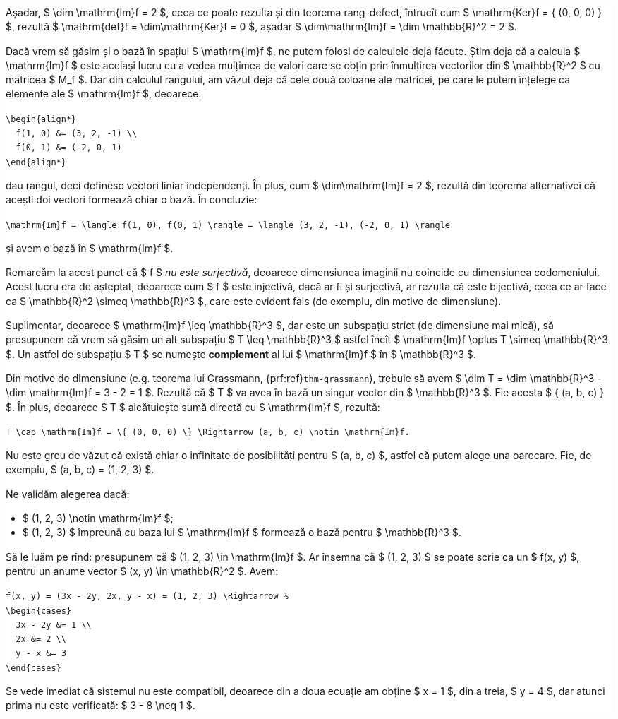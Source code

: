 Așadar, $ \dim \mathrm{Im}f = 2 $, ceea ce poate rezulta și din teorema rang-defect,
întrucît cum $ \mathrm{Ker}f = \{ (0, 0, 0) \} $, rezultă $ \mathrm{def}f = \dim\mathrm{Ker}f = 0 $,
așadar $ \dim\mathrm{Im}f = \dim \mathbb{R}^2 = 2 $.

Dacă vrem să găsim și o bază în spațiul $ \mathrm{Im}f $, ne putem folosi de calculele deja făcute.
Știm deja că a calcula $ \mathrm{Im}f $ este același lucru cu a vedea mulțimea
de valori care se obțin prin înmulțirea vectorilor din $ \mathbb{R}^2 $ cu matricea $ M_f $.
Dar din calculul rangului, am văzut deja că cele două coloane ale matricei, pe care le putem înțelege ca
elemente ale $ \mathrm{Im}f $, deoarece:
```{math}
\begin{align*}
  f(1, 0) &= (3, 2, -1) \\
  f(0, 1) &= (-2, 0, 1)
\end{align*}
```
dau rangul, deci definesc vectori liniar independenți. În plus, cum $ \dim\mathrm{Im}f = 2 $,
rezultă din teorema alternativei că acești doi vectori formează chiar o bază. În concluzie:
```{math}
\mathrm{Im}f = \langle f(1, 0), f(0, 1) \rangle = \langle (3, 2, -1), (-2, 0, 1) \rangle
```
și avem o bază în $ \mathrm{Im}f $.

Remarcăm la acest punct că $ f $ *nu este surjectivă*, deoarece dimensiunea imaginii
nu coincide cu dimensiunea codomeniului. Acest lucru era de așteptat, deoarece cum $ f $
este injectivă, dacă ar fi și surjectivă, ar rezulta că este bijectivă, ceea ce ar face
ca $ \mathbb{R}^2 \simeq \mathbb{R}^3 $, care este evident fals (de exemplu, din motive
de dimensiune).

Suplimentar, deoarece $ \mathrm{Im}f \leq \mathbb{R}^3 $, dar este un subspațiu
strict (de dimensiune mai mică), să presupunem că vrem să găsim un alt subspațiu
$ T \leq \mathbb{R}^3 $ astfel încît $ \mathrm{Im}f \oplus T \simeq \mathbb{R}^3 $.
Un astfel de subspațiu $ T $ se numește **complement** al lui $ \mathrm{Im}f $ în
$ \mathbb{R}^3 $.

Din motive de dimensiune (e.g. teorema lui Grassmann, {prf:ref}`thm-grassmann`),
trebuie să avem $ \dim T = \dim \mathbb{R}^3 - \dim \mathrm{Im}f = 3 - 2 = 1 $.
Rezultă că $ T $ va avea în bază un singur vector din $ \mathbb{R}^3 $.
Fie acesta $ \{ (a, b, c) \} $. În plus, deoarece $ T $ alcătuiește sumă directă
cu $ \mathrm{Im}f $, rezultă:
```{math}
T \cap \mathrm{Im}f = \{ (0, 0, 0) \} \Rightarrow (a, b, c) \notin \mathrm{Im}f.
```
Nu este greu de văzut că există chiar o infinitate de posibilități pentru $ (a, b, c) $,
astfel că putem alege una oarecare. Fie, de exemplu, $ (a, b, c) = (1, 2, 3) $.

Ne validăm alegerea dacă:
- $ (1, 2, 3) \notin \mathrm{Im}f $;
- $ (1, 2, 3) $ împreună cu baza lui $ \mathrm{Im}f $ formează o bază pentru $ \mathbb{R}^3 $.

Să le luăm pe rînd: presupunem că $ (1, 2, 3) \in \mathrm{Im}f $. Ar însemna
că $ (1, 2, 3) $ se poate scrie ca un $ f(x, y) $, pentru un anume vector $ (x, y) \in \mathbb{R}^2 $.
Avem:
```{math}
f(x, y) = (3x - 2y, 2x, y - x) = (1, 2, 3) \Rightarrow %
\begin{cases}
  3x - 2y &= 1 \\
  2x &= 2 \\
  y - x &= 3
\end{cases}
```
Se vede imediat că sistemul nu este compatibil, deoarece din a doua ecuație am obține
$ x = 1 $, din a treia, $ y = 4 $, dar atunci prima nu este verificată: $ 3 - 8 \neq 1 $.
